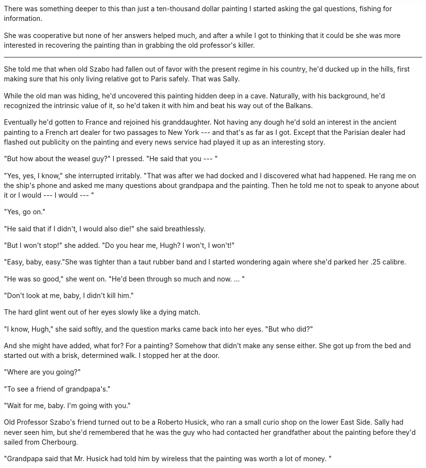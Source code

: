 There was something deeper to this than just a ten-thousand dollar painting I started asking the gal questions, fishing for information.

She was cooperative but none of her answers helped much, and after a while I got to thinking that it could be she was more interested in recovering the painting than in grabbing the old professor's killer.

<hr class="sec-break" />

She told me that when old Szabo had fallen out of favor with the present regime in his country, he'd ducked up in the hills, first making sure that his only living relative got to Paris safely. That was Sally.

While the old man was hiding, he'd uncovered this painting hidden deep in a cave. Naturally, with his background, he'd recognized the intrinsic value of it, so he'd taken it with him and beat his way out of the Balkans.

Eventually he'd gotten to France and rejoined his granddaughter. Not having any dough he'd sold an interest in the ancient painting to a French art dealer for two passages to New York --- and that's as far as I got. Except that the Parisian dealer had flashed out publicity on the painting and every news service had played it up as an interesting story.

"But how about the weasel guy?" I pressed. "He said that you --- "

"Yes, yes, I know," she interrupted irritably. "That was after we had docked 
and I discovered what had happened. He rang me on the ship's phone and asked me many questions about grandpapa and the painting. Then he told me not to speak to anyone about it or I would --- I would --- "

"Yes, go on."

"He said that if I didn't, I would also die!" she said breathlessly.

"But I won't stop!" she added. "Do you hear me, Hugh? I won't, I won't!"

"Easy, baby, easy."She was tighter than a taut rubber band and I started wondering again where she'd parked her .25 calibre.

"He was so good," she went on. "He'd been through so much and now. ... "

"Don't look at me, baby, I didn't kill him."

The hard glint went out of her eyes slowly like a dying match.

"I know, Hugh," she said softly, and the question marks came back into her eyes. "But who did?"

And she might have added, what for? For a painting? Somehow that didn't make any sense either. She got up from the bed and started out with a brisk, determined walk. I stopped her at the door.

"Where are you going?"

"To see a friend of grandpapa's."

"Wait for me, baby. I'm going with you."

Old Professor Szabo's friend turned out to be a Roberto Husick, who ran a small curio shop on the lower East Side. Sally had never seen him, but she'd remembered that he was the guy who had contacted her grandfather about the painting before they'd sailed from Cherbourg.

"Grandpapa said that Mr. Husick had told him by wireless that the painting was worth a lot of money. "
